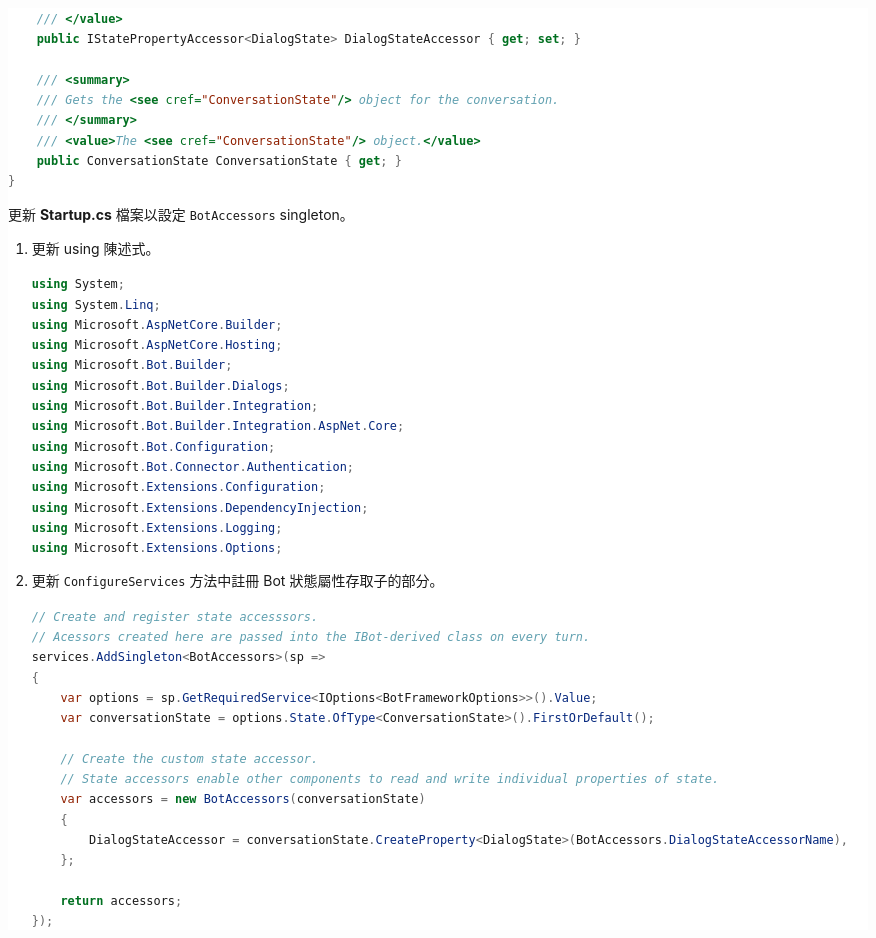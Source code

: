```csharp
    /// </value>
    public IStatePropertyAccessor<DialogState> DialogStateAccessor { get; set; }

    /// <summary>
    /// Gets the <see cref="ConversationState"/> object for the conversation.
    /// </summary>
    /// <value>The <see cref="ConversationState"/> object.</value>
    public ConversationState ConversationState { get; }
}
```

更新 **Startup.cs** 檔案以設定 `BotAccessors` singleton。

1. 更新 using 陳述式。

    ```csharp
    using System;
    using System.Linq;
    using Microsoft.AspNetCore.Builder;
    using Microsoft.AspNetCore.Hosting;
    using Microsoft.Bot.Builder;
    using Microsoft.Bot.Builder.Dialogs;
    using Microsoft.Bot.Builder.Integration;
    using Microsoft.Bot.Builder.Integration.AspNet.Core;
    using Microsoft.Bot.Configuration;
    using Microsoft.Bot.Connector.Authentication;
    using Microsoft.Extensions.Configuration;
    using Microsoft.Extensions.DependencyInjection;
    using Microsoft.Extensions.Logging;
    using Microsoft.Extensions.Options;
    ```

1. 更新 `ConfigureServices` 方法中註冊 Bot 狀態屬性存取子的部分。

    ```csharp
    // Create and register state accesssors.
    // Acessors created here are passed into the IBot-derived class on every turn.
    services.AddSingleton<BotAccessors>(sp =>
    {
        var options = sp.GetRequiredService<IOptions<BotFrameworkOptions>>().Value;
        var conversationState = options.State.OfType<ConversationState>().FirstOrDefault();

        // Create the custom state accessor.
        // State accessors enable other components to read and write individual properties of state.
        var accessors = new BotAccessors(conversationState)
        {
            DialogStateAccessor = conversationState.CreateProperty<DialogState>(BotAccessors.DialogStateAccessorName),
        };

        return accessors;
    });
    ```
